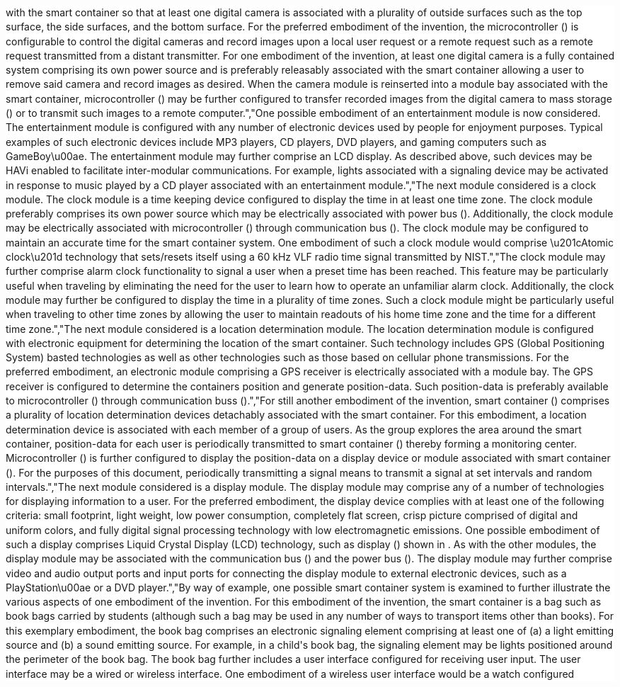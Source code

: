 with the smart container so that at least one digital camera is associated with a plurality of outside surfaces such as the top surface, the side surfaces, and the bottom surface. For the preferred embodiment of the invention, the microcontroller () is configurable to control the digital cameras and record images upon a local user request or a remote request such as a remote request transmitted from a distant transmitter. For one embodiment of the invention, at least one digital camera is a fully contained system comprising its own power source and is preferably releasably associated with the smart container allowing a user to remove said camera and record images as desired. When the camera module is reinserted into a module bay associated with the smart container, microcontroller () may be further configured to transfer recorded images from the digital camera to mass storage () or to transmit such images to a remote computer.","One possible embodiment of an entertainment module is now considered. The entertainment module is configured with any number of electronic devices used by people for enjoyment purposes. Typical examples of such electronic devices include MP3 players, CD players, DVD players, and gaming computers such as GameBoy\u00ae. The entertainment module may further comprise an LCD display. As described above, such devices may be HAVi enabled to facilitate inter-modular communications. For example, lights associated with a signaling device may be activated in response to music played by a CD player associated with an entertainment module.","The next module considered is a clock module. The clock module is a time keeping device configured to display the time in at least one time zone. The clock module preferably comprises its own power source which may be electrically associated with power bus (). Additionally, the clock module may be electrically associated with microcontroller () through communication bus (). The clock module may be configured to maintain an accurate time for the smart container system. One embodiment of such a clock module would comprise \u201cAtomic clock\u201d technology that sets\/resets itself using a 60 kHz VLF radio time signal transmitted by NIST.","The clock module may further comprise alarm clock functionality to signal a user when a preset time has been reached. This feature may be particularly useful when traveling by eliminating the need for the user to learn how to operate an unfamiliar alarm clock. Additionally, the clock module may further be configured to display the time in a plurality of time zones. Such a clock module might be particularly useful when traveling to other time zones by allowing the user to maintain readouts of his home time zone and the time for a different time zone.","The next module considered is a location determination module. The location determination module is configured with electronic equipment for determining the location of the smart container. Such technology includes GPS (Global Positioning System) basted technologies as well as other technologies such as those based on cellular phone transmissions. For the preferred embodiment, an electronic module comprising a GPS receiver is electrically associated with a module bay. The GPS receiver is configured to determine the containers position and generate position-data. Such position-data is preferably available to microcontroller () through communication buss ().","For still another embodiment of the invention, smart container () comprises a plurality of location determination devices detachably associated with the smart container. For this embodiment, a location determination device is associated with each member of a group of users. As the group explores the area around the smart container, position-data for each user is periodically transmitted to smart container () thereby forming a monitoring center. Microcontroller () is further configured to display the position-data on a display device or module associated with smart container (). For the purposes of this document, periodically transmitting a signal means to transmit a signal at set intervals and random intervals.","The next module considered is a display module. The display module may comprise any of a number of technologies for displaying information to a user. For the preferred embodiment, the display device complies with at least one of the following criteria: small footprint, light weight, low power consumption, completely flat screen, crisp picture comprised of digital and uniform colors, and fully digital signal processing technology with low electromagnetic emissions. One possible embodiment of such a display comprises Liquid Crystal Display (LCD) technology, such as display () shown in . As with the other modules, the display module may be associated with the communication bus () and the power bus (). The display module may further comprise video and audio output ports and input ports for connecting the display module to external electronic devices, such as a PlayStation\u00ae or a DVD player.","By way of example, one possible smart container system is examined to further illustrate the various aspects of one embodiment of the invention. For this embodiment of the invention, the smart container is a bag such as book bags carried by students (although such a bag may be used in any number of ways to transport items other than books). For this exemplary embodiment, the book bag comprises an electronic signaling element comprising at least one of (a) a light emitting source and (b) a sound emitting source. For example, in a child's book bag, the signaling element may be lights positioned around the perimeter of the book bag. The book bag further includes a user interface configured for receiving user input. The user interface may be a wired or wireless interface. One embodiment of a wireless user interface would be a watch configured